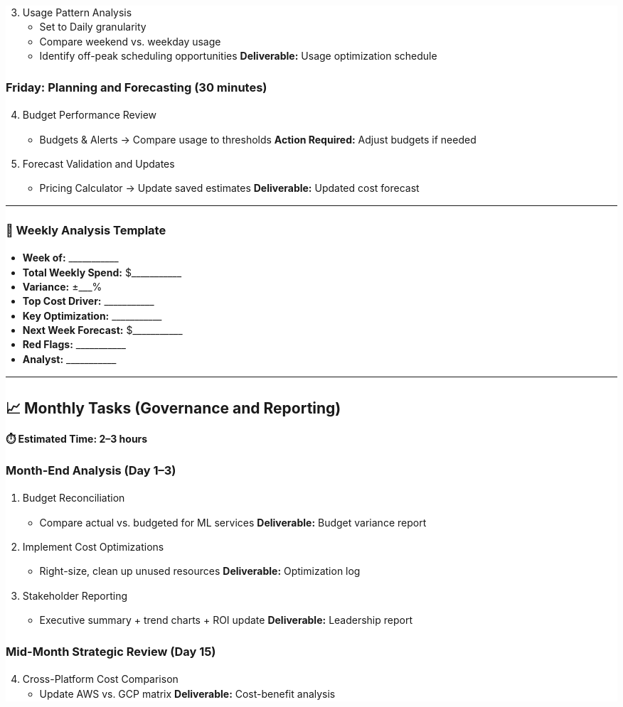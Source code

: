 3. Usage Pattern Analysis
   - Set to Daily granularity
   - Compare weekend vs. weekday usage
   - Identify off-peak scheduling opportunities
   **Deliverable:** Usage optimization schedule

### Friday: Planning and Forecasting (30 minutes)

4. Budget Performance Review
   - Budgets & Alerts → Compare usage to thresholds
   **Action Required:** Adjust budgets if needed

5. Forecast Validation and Updates
   - Pricing Calculator → Update saved estimates
   **Deliverable:** Updated cost forecast

---

### 🧾 Weekly Analysis Template

- **Week of:** ___________
- **Total Weekly Spend:** $___________
- **Variance:** ±___%
- **Top Cost Driver:** ___________
- **Key Optimization:** ___________
- **Next Week Forecast:** $___________
- **Red Flags:** ___________
- **Analyst:** ___________

---

## 📈 Monthly Tasks (Governance and Reporting)

**⏱️ Estimated Time: 2–3 hours**

### Month-End Analysis (Day 1–3)

1. Budget Reconciliation
   - Compare actual vs. budgeted for ML services
   **Deliverable:** Budget variance report

2. Implement Cost Optimizations
   - Right-size, clean up unused resources
   **Deliverable:** Optimization log

3. Stakeholder Reporting
   - Executive summary + trend charts + ROI update
   **Deliverable:** Leadership report

### Mid-Month Strategic Review (Day 15)

4. Cross-Platform Cost Comparison
   - Update AWS vs. GCP matrix
   **Deliverable:** Cost-benefit analysis
